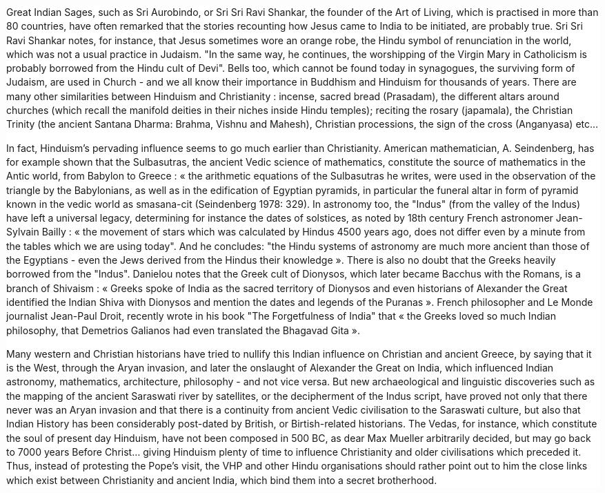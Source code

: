 Great Indian Sages, such as Sri Aurobindo, or Sri Sri Ravi Shankar, the
founder of the Art of Living, which is practised in more than 80
countries, have often remarked that the stories recounting how Jesus
came to India to be initiated, are probably true. Sri Sri Ravi Shankar
notes, for instance, that Jesus sometimes wore an orange robe, the Hindu
symbol of renunciation in the world, which was not a usual practice in
Judaism. "In the same way, he continues, the worshipping of the Virgin
Mary in Catholicism is probably borrowed from the Hindu cult of Devi".
Bells too, which cannot be found today in synagogues, the surviving form
of Judaism, are used in Church - and we all know their importance in
Buddhism and Hinduism for thousands of years. There are many other
similarities between Hinduism and Christianity : incense, sacred bread
(Prasadam), the different altars around churches (which recall the
manifold deities in their niches inside Hindu temples); reciting the
rosary (japamala), the Christian Trinity (the ancient Santana Dharma:
Brahma, Vishnu and Mahesh), Christian processions, the sign of the cross
(Anganyasa) etc…

In fact, Hinduism’s pervading influence seems to go much earlier than
Christianity. American mathematician, A. Seindenberg, has for example
shown that the Sulbasutras, the ancient Vedic science of mathematics,
constitute the source of mathematics in the Antic world, from Babylon to
Greece : « the arithmetic equations of the Sulbasutras he writes, were
used in the observation of the triangle by the Babylonians, as well as
in the edification of Egyptian pyramids, in particular the funeral altar
in form of pyramid known in the vedic world as smasana-cit (Seindenberg
1978: 329). In astronomy too, the "Indus" (from the valley of the Indus)
have left a universal legacy, determining for instance the dates of
solstices, as noted by 18th century French astronomer Jean-Sylvain
Bailly : « the movement of stars which was calculated by Hindus 4500
years ago, does not differ even by a minute from the tables which we are
using today". And he concludes: "the Hindu systems of astronomy are much
more ancient than those of the Egyptians - even the Jews derived from
the Hindus their knowledge ». There is also no doubt that the Greeks
heavily borrowed from the "Indus". Danielou notes that the Greek cult of
Dionysos, which later became Bacchus with the Romans, is a branch of
Shivaism : « Greeks spoke of India as the sacred territory of Dionysos
and even historians of Alexander the Great identified the Indian Shiva
with Dionysos and mention the dates and legends of the Puranas ». French
philosopher and Le Monde journalist Jean-Paul Droit, recently wrote in
his book "The Forgetfulness of India" that « the Greeks loved so much
Indian philosophy, that Demetrios Galianos had even translated the
Bhagavad Gita ».

Many western and Christian historians have tried to nullify this Indian
influence on Christian and ancient Greece, by saying that it is the
West, through the Aryan invasion, and later the onslaught of Alexander
the Great on India, which influenced Indian astronomy, mathematics,
architecture, philosophy - and not vice versa. But new archaeological
and linguistic discoveries such as the mapping of the ancient Saraswati
river by satellites, or the decipherment of the Indus script, have
proved not only that there never was an Aryan invasion and that there is
a continuity from ancient Vedic civilisation to the Saraswati culture,
but also that Indian History has been considerably post-dated by
British, or Birtish-related historians. The Vedas, for instance, which
constitute the soul of present day Hinduism, have not been composed in
500 BC, as dear Max Mueller arbitrarily decided, but may go back to 7000
years Before Christ… giving Hinduism plenty of time to influence
Christianity and older civilisations which preceded it. Thus, instead of
protesting the Pope’s visit, the VHP and other Hindu organisations
should rather point out to him the close links which exist between
Christianity and ancient India, which bind them into a secret
brotherhood.
